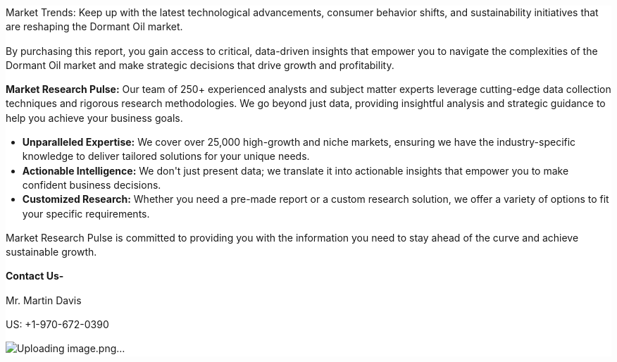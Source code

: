 Market Trends:</strong> Keep up with the latest technological advancements, consumer behavior shifts, and sustainability initiatives that are reshaping the Dormant Oil market.</p></li></ol><p>By purchasing this report, you gain access to critical, data-driven insights that empower you to navigate the complexities of the Dormant Oil market and make strategic decisions that drive growth and profitability.</p><p><strong>Market Research Pulse:</strong>&nbsp;Our team of 250+ experienced analysts and subject matter experts leverage cutting-edge data collection techniques and rigorous research methodologies. We go beyond just data, providing insightful analysis and strategic guidance to help you achieve your business goals.</p><ul><li><strong>Unparalleled Expertise:</strong>&nbsp;We cover over 25,000 high-growth and niche markets, ensuring we have the industry-specific knowledge to deliver tailored solutions for your unique needs.</li><li><strong>Actionable Intelligence:</strong>&nbsp;We don't just present data; we translate it into actionable insights that empower you to make confident business decisions.</li><li><strong>Customized Research:</strong>&nbsp;Whether you need a pre-made report or a custom research solution, we offer a variety of options to fit your specific requirements.</li></ul><p>Market Research Pulse is committed to providing you with the information you need to stay ahead of the curve and achieve sustainable growth.</p><p><strong>Contact Us-</strong></p><p>Mr. Martin Davis</p><p>US: +1-970-672-0390</p>
![Uploading image.png…]()
